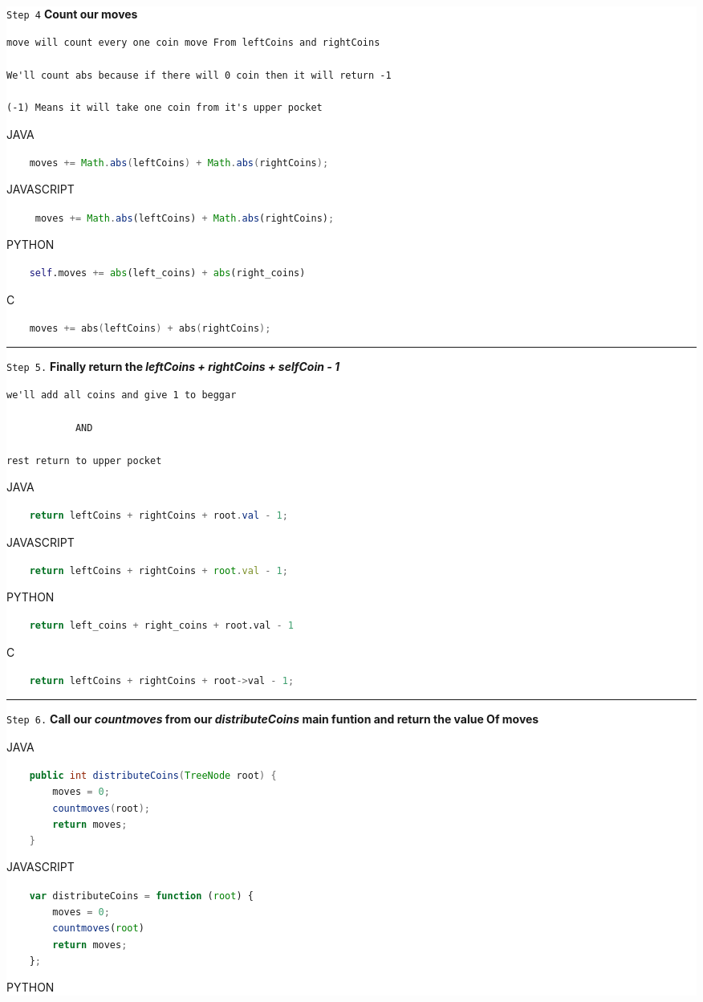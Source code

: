 `Step 4` **Count our moves** 

    move will count every one coin move From leftCoins and rightCoins

    We'll count abs because if there will 0 coin then it will return -1

    (-1) Means it will take one coin from it's upper pocket
JAVA
```JAVA []
    moves += Math.abs(leftCoins) + Math.abs(rightCoins);
```
JAVASCRIPT
```JAVASCRIPT []
     moves += Math.abs(leftCoins) + Math.abs(rightCoins);
``` 
PYTHON    
```PYTHON []
    self.moves += abs(left_coins) + abs(right_coins)
```
C
```C []
    moves += abs(leftCoins) + abs(rightCoins);
```

---
`Step 5.` **Finally return the *leftCoins + rightCoins + selfCoin - 1***

    we'll add all coins and give 1 to beggar

                AND

    rest return to upper pocket
JAVA
```JAVA []
    return leftCoins + rightCoins + root.val - 1; 
```
JAVASCRIPT
```JAVASCRIPT []
    return leftCoins + rightCoins + root.val - 1; 
```
PYTHON
```PYTHON []
    return left_coins + right_coins + root.val - 1
```
C
```C []
    return leftCoins + rightCoins + root->val - 1; 
```
---

`Step 6.` **Call our *countmoves* from our *distributeCoins* main funtion and return the value Of moves**

JAVA
```JAVA []
    public int distributeCoins(TreeNode root) {
        moves = 0;
        countmoves(root);
        return moves;
    }
```
JAVASCRIPT
```JAVASCRIPT []
    var distributeCoins = function (root) {
        moves = 0;
        countmoves(root)
        return moves;
    };
```
PYTHON
```PYTHON []
```